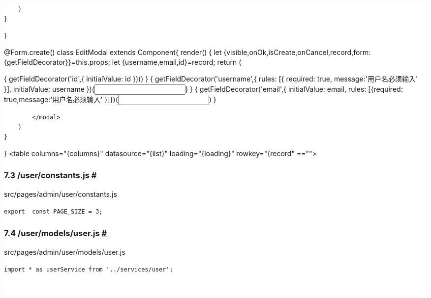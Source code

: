         )
    }
}

@Form.create()
class EditModal extends Component{
    render() {
        let {visible,onOk,isCreate,onCancel,record,form: {getFieldDecorator}}=this.props;
        let {username,email,id}=record;
        return (
            <modal title="{isCreate?&apos;&#x521B;&#x5EFA;&#x7528;&#x6237;&apos;:&apos;&#x4FEE;&#x6539;&#x7528;&#x6237;&apos;}" visible="{visible}" onok="{onOk}" oncancel="{onCancel}" destroyonclose="">
                <form></form>
                    <formitem>
                       {
                            getFieldDecorator(&apos;id&apos;,{
                                initialValue: id
                            })(<input type="hidden">)
                        }
                    </formitem>
                    <formitem label="&#x7528;&#x6237;&#x540D;">
                        {
                            getFieldDecorator(&apos;username&apos;,{
                                rules: [{
                                    required: true,
                                    message:&apos;&#x7528;&#x6237;&#x540D;&#x5FC5;&#x987B;&#x8F93;&#x5165;&apos;
                                }],
                                initialValue: username
                            })(<input>)
                        }
                    </formitem>
                    <formitem label="&#x90AE;&#x7BB1;">
                        {
                            getFieldDecorator(&apos;email&apos;,{
                                initialValue: email,
                                rules: [{required: true,message:&apos;&#x7528;&#x6237;&#x540D;&#x5FC5;&#x987B;&#x8F93;&#x5165;&apos;
                            }]})(<input>)
                        }
                    </formitem>
                
            </modal>
        )
    }
}
</editmodal><table columns="{columns}" datasource="{list}" loading="{loading}" rowkey="{record" ==""></table></card></code></pre>
<h3 id="t217.3 /user/constants.js">7.3 /user/constants.js <a href="#t217.3 /user/constants.js"> # </a></h3>
<p>src/pages/admin/user/constants.js</p>
<pre><code class="lang-js">export  const PAGE_SIZE = 3;
</code></pre>
<h3 id="t227.4 /user/models/user.js">7.4 /user/models/user.js <a href="#t227.4 /user/models/user.js"> # </a></h3>
<p>src/pages/admin/user/models/user.js</p>
<pre><code class="lang-js">import * as userService from &apos;../services/user&apos;;
